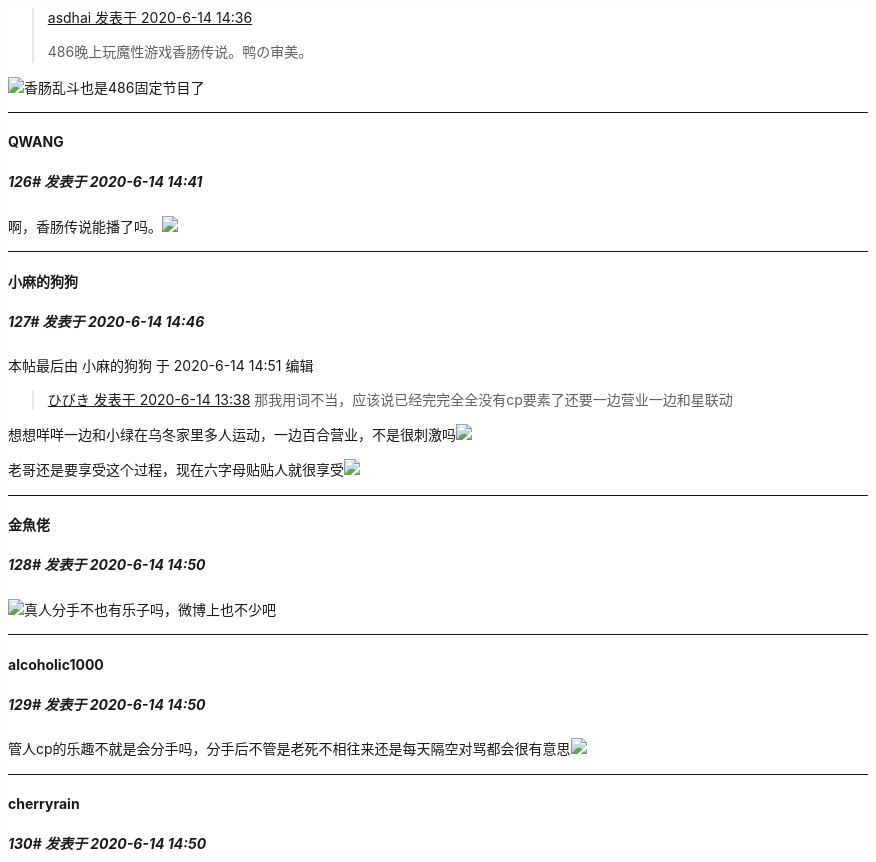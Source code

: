 
<blockquote><a href="httphttps://bbs.saraba1st.com/2b/forum.php?mod=redirect&amp;goto=findpost&amp;pid=47800815&amp;ptid=1941579" target="_blank">asdhai 发表于 2020-6-14 14:36</a>

486晚上玩魔性游戏香肠传说。鸭の审美。</blockquote>
<img src="https://static.saraba1st.com/image/smiley/face2017/067.png" referrerpolicy="no-referrer">香肠乱斗也是486固定节目了


-----

####  QWANG  
##### 126#       发表于 2020-6-14 14:41


啊，香肠传说能播了吗。<img src="https://static.saraba1st.com/image/smiley/face2017/067.png" referrerpolicy="no-referrer">


-----

####  小麻的狗狗  
##### 127#       发表于 2020-6-14 14:46


 本帖最后由 小麻的狗狗 于 2020-6-14 14:51 编辑 
<blockquote><a href="httphttps://bbs.saraba1st.com/2b/forum.php?mod=redirect&amp;goto=findpost&amp;pid=47800238&amp;ptid=1941579" target="_blank">ひびき 发表于 2020-6-14 13:38</a>
那我用词不当，应该说已经完完全全没有cp要素了还要一边营业一边和星联动</blockquote>
想想咩咩一边和小绿在乌冬家里多人运动，一边百合营业，不是很刺激吗<img src="https://static.saraba1st.com/image/smiley/face2017/007.png" referrerpolicy="no-referrer">

老哥还是要享受这个过程，现在六字母贴贴人就很享受<img src="https://static.saraba1st.com/image/smiley/face2017/013.png" referrerpolicy="no-referrer">


-----

####  金魚佬  
##### 128#       发表于 2020-6-14 14:50


<img src="https://static.saraba1st.com/image/smiley/face2017/067.png" referrerpolicy="no-referrer">真人分手不也有乐子吗，微博上也不少吧


-----

####  alcoholic1000  
##### 129#       发表于 2020-6-14 14:50


管人cp的乐趣不就是会分手吗，分手后不管是老死不相往来还是每天隔空对骂都会很有意思<img src="https://static.saraba1st.com/image/smiley/face2017/067.png" referrerpolicy="no-referrer">


-----

####  cherryrain  
##### 130#       发表于 2020-6-14 14:50
